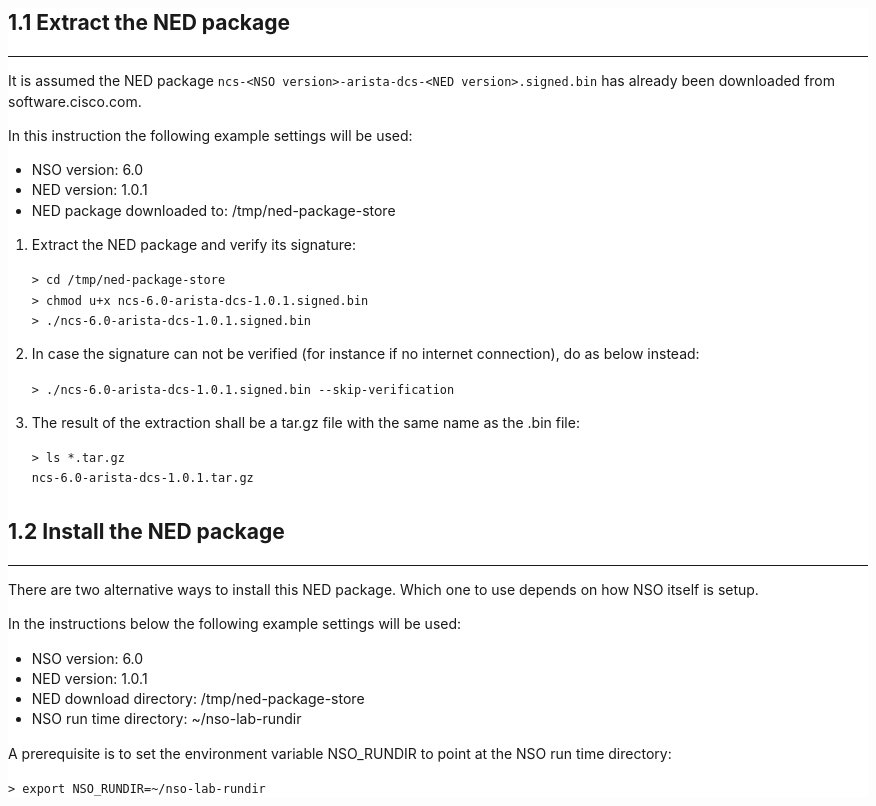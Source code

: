 
## 1.1 Extract the NED package
------------------------------

  It is assumed the NED package `ncs-<NSO version>-arista-dcs-<NED version>.signed.bin` has already
  been downloaded from software.cisco.com.

  In this instruction the following example settings will be used:

  - NSO version: 6.0
  - NED version: 1.0.1
  - NED package downloaded to: /tmp/ned-package-store

  1. Extract the NED package and verify its signature:

      ```
      > cd /tmp/ned-package-store
      > chmod u+x ncs-6.0-arista-dcs-1.0.1.signed.bin
      > ./ncs-6.0-arista-dcs-1.0.1.signed.bin
      ```

  2. In case the signature can not be verified (for instance if no internet connection),
     do as below instead:

      ```
      > ./ncs-6.0-arista-dcs-1.0.1.signed.bin --skip-verification
      ```

  3. The result of the extraction shall be a tar.gz file with the same name as the .bin file:

      ```
      > ls *.tar.gz
      ncs-6.0-arista-dcs-1.0.1.tar.gz
      ```


## 1.2 Install the NED package
------------------------------

  There are two alternative ways to install this NED package.
  Which one to use depends on how NSO itself is setup.

  In the instructions below the following example settings will be used:

  - NSO version: 6.0
  - NED version: 1.0.1
  - NED download directory: /tmp/ned-package-store
  - NSO run time directory: ~/nso-lab-rundir

  A prerequisite is to set the environment variable NSO_RUNDIR to point at the NSO run time directory:

  ```
  > export NSO_RUNDIR=~/nso-lab-rundir
  ```


